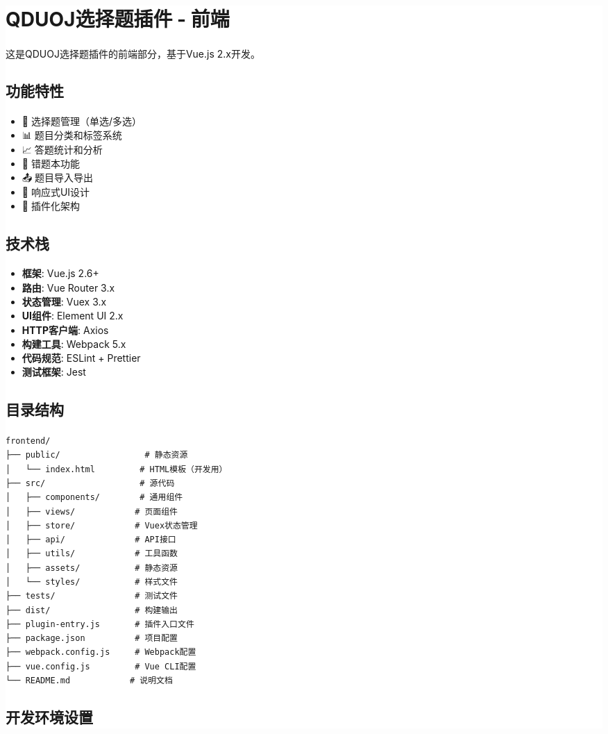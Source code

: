 # QDUOJ选择题插件 - 前端

这是QDUOJ选择题插件的前端部分，基于Vue.js 2.x开发。

## 功能特性

- 🎯 选择题管理（单选/多选）
- 📊 题目分类和标签系统
- 📈 答题统计和分析
- 📝 错题本功能
- 📤 题目导入导出
- 🎨 响应式UI设计
- 🔌 插件化架构

## 技术栈

- **框架**: Vue.js 2.6+
- **路由**: Vue Router 3.x
- **状态管理**: Vuex 3.x
- **UI组件**: Element UI 2.x
- **HTTP客户端**: Axios
- **构建工具**: Webpack 5.x
- **代码规范**: ESLint + Prettier
- **测试框架**: Jest

## 目录结构

```
frontend/
├── public/                 # 静态资源
│   └── index.html         # HTML模板（开发用）
├── src/                   # 源代码
│   ├── components/        # 通用组件
│   ├── views/            # 页面组件
│   ├── store/            # Vuex状态管理
│   ├── api/              # API接口
│   ├── utils/            # 工具函数
│   ├── assets/           # 静态资源
│   └── styles/           # 样式文件
├── tests/                # 测试文件
├── dist/                 # 构建输出
├── plugin-entry.js       # 插件入口文件
├── package.json          # 项目配置
├── webpack.config.js     # Webpack配置
├── vue.config.js         # Vue CLI配置
└── README.md            # 说明文档
```

## 开发环境设置

